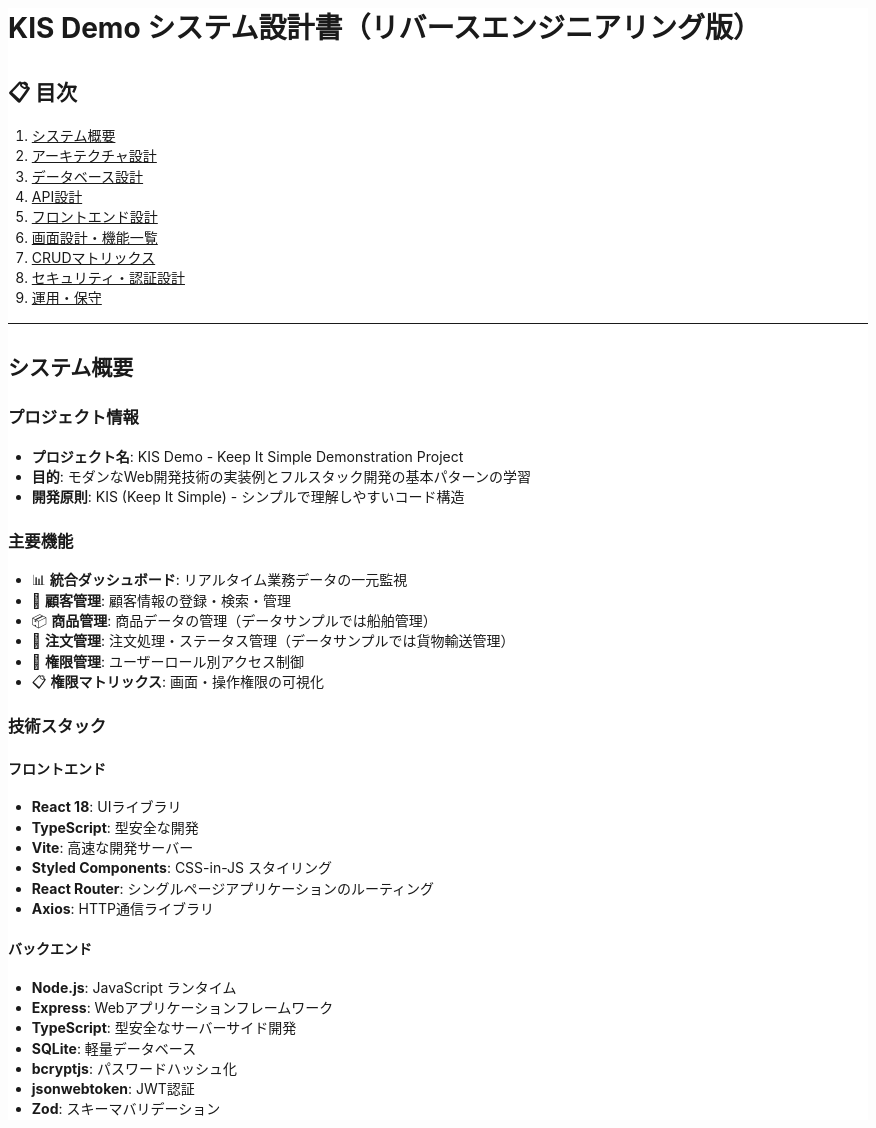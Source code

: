# KIS Demo システム設計書（リバースエンジニアリング版）

## 📋 目次

1. [システム概要](#システム概要)
2. [アーキテクチャ設計](#アーキテクチャ設計)
3. [データベース設計](#データベース設計)
4. [API設計](#api設計)
5. [フロントエンド設計](#フロントエンド設計)
6. [画面設計・機能一覧](#画面設計機能一覧)
7. [CRUDマトリックス](#crudマトリックス)
8. [セキュリティ・認証設計](#セキュリティ認証設計)
9. [運用・保守](#運用保守)

---

## システム概要

### プロジェクト情報
- **プロジェクト名**: KIS Demo - Keep It Simple Demonstration Project
- **目的**: モダンなWeb開発技術の実装例とフルスタック開発の基本パターンの学習
- **開発原則**: KIS (Keep It Simple) - シンプルで理解しやすいコード構造

### 主要機能
- 📊 **統合ダッシュボード**: リアルタイム業務データの一元監視
- 👥 **顧客管理**: 顧客情報の登録・検索・管理
- 📦 **商品管理**: 商品データの管理（データサンプルでは船舶管理）
- 📝 **注文管理**: 注文処理・ステータス管理（データサンプルでは貨物輸送管理）
- 🔐 **権限管理**: ユーザーロール別アクセス制御
- 📋 **権限マトリックス**: 画面・操作権限の可視化

### 技術スタック

#### フロントエンド
- **React 18**: UIライブラリ
- **TypeScript**: 型安全な開発
- **Vite**: 高速な開発サーバー
- **Styled Components**: CSS-in-JS スタイリング
- **React Router**: シングルページアプリケーションのルーティング
- **Axios**: HTTP通信ライブラリ

#### バックエンド
- **Node.js**: JavaScript ランタイム
- **Express**: Webアプリケーションフレームワーク
- **TypeScript**: 型安全なサーバーサイド開発
- **SQLite**: 軽量データベース
- **bcryptjs**: パスワードハッシュ化
- **jsonwebtoken**: JWT認証
- **Zod**: スキーマバリデーション
